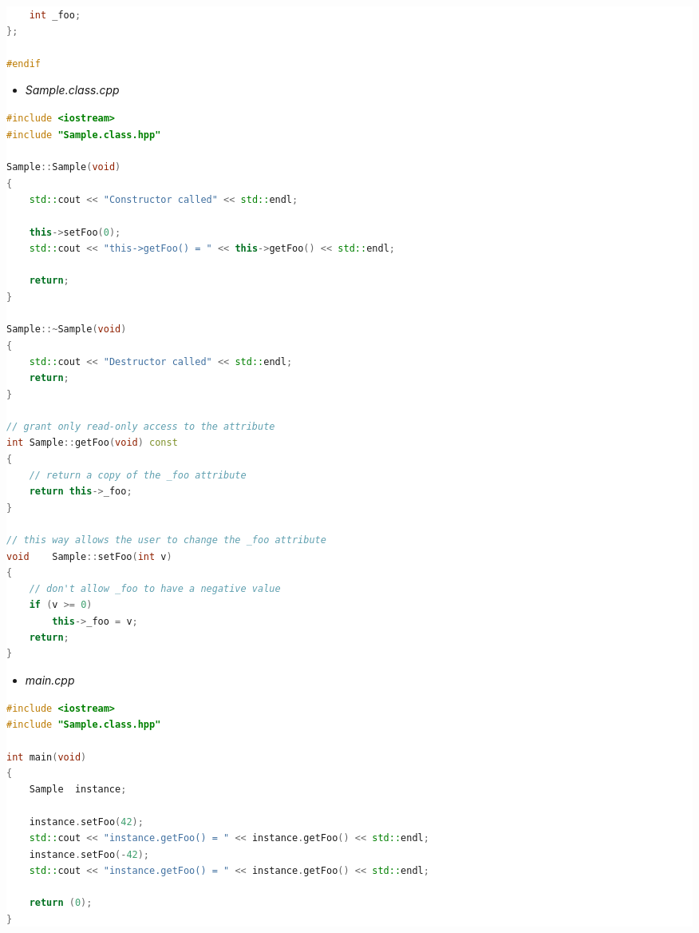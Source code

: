 ```C++
	int	_foo;
};

#endif
```

- *Sample.class.cpp*

```C++
#include <iostream>
#include "Sample.class.hpp"

Sample::Sample(void)
{
	std::cout << "Constructor called" << std::endl;

	this->setFoo(0);
	std::cout << "this->getFoo() = " << this->getFoo() << std::endl;

	return;
}

Sample::~Sample(void)
{
	std::cout << "Destructor called" << std::endl;
	return;
}

// grant only read-only access to the attribute
int	Sample::getFoo(void) const
{
	// return a copy of the _foo attribute
	return this->_foo;
}

// this way allows the user to change the _foo attribute
void	Sample::setFoo(int v)
{
	// don't allow _foo to have a negative value
	if (v >= 0)
		this->_foo = v;
	return;
}
```

- *main.cpp*

```C++
#include <iostream>
#include "Sample.class.hpp"

int	main(void)
{
	Sample	instance;

	instance.setFoo(42);
	std::cout << "instance.getFoo() = " << instance.getFoo() << std::endl;
	instance.setFoo(-42);
	std::cout << "instance.getFoo() = " << instance.getFoo() << std::endl;

	return (0);
}
```
